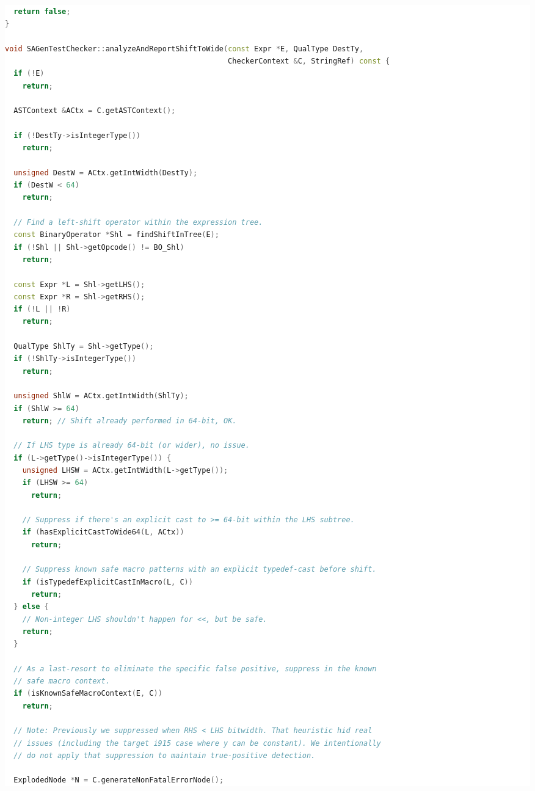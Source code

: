 ```cpp
  return false;
}

void SAGenTestChecker::analyzeAndReportShiftToWide(const Expr *E, QualType DestTy,
                                                   CheckerContext &C, StringRef) const {
  if (!E)
    return;

  ASTContext &ACtx = C.getASTContext();

  if (!DestTy->isIntegerType())
    return;

  unsigned DestW = ACtx.getIntWidth(DestTy);
  if (DestW < 64)
    return;

  // Find a left-shift operator within the expression tree.
  const BinaryOperator *Shl = findShiftInTree(E);
  if (!Shl || Shl->getOpcode() != BO_Shl)
    return;

  const Expr *L = Shl->getLHS();
  const Expr *R = Shl->getRHS();
  if (!L || !R)
    return;

  QualType ShlTy = Shl->getType();
  if (!ShlTy->isIntegerType())
    return;

  unsigned ShlW = ACtx.getIntWidth(ShlTy);
  if (ShlW >= 64)
    return; // Shift already performed in 64-bit, OK.

  // If LHS type is already 64-bit (or wider), no issue.
  if (L->getType()->isIntegerType()) {
    unsigned LHSW = ACtx.getIntWidth(L->getType());
    if (LHSW >= 64)
      return;

    // Suppress if there's an explicit cast to >= 64-bit within the LHS subtree.
    if (hasExplicitCastToWide64(L, ACtx))
      return;

    // Suppress known safe macro patterns with an explicit typedef-cast before shift.
    if (isTypedefExplicitCastInMacro(L, C))
      return;
  } else {
    // Non-integer LHS shouldn't happen for <<, but be safe.
    return;
  }

  // As a last-resort to eliminate the specific false positive, suppress in the known
  // safe macro context.
  if (isKnownSafeMacroContext(E, C))
    return;

  // Note: Previously we suppressed when RHS < LHS bitwidth. That heuristic hid real
  // issues (including the target i915 case where y can be constant). We intentionally
  // do not apply that suppression to maintain true-positive detection.

  ExplodedNode *N = C.generateNonFatalErrorNode();
```
